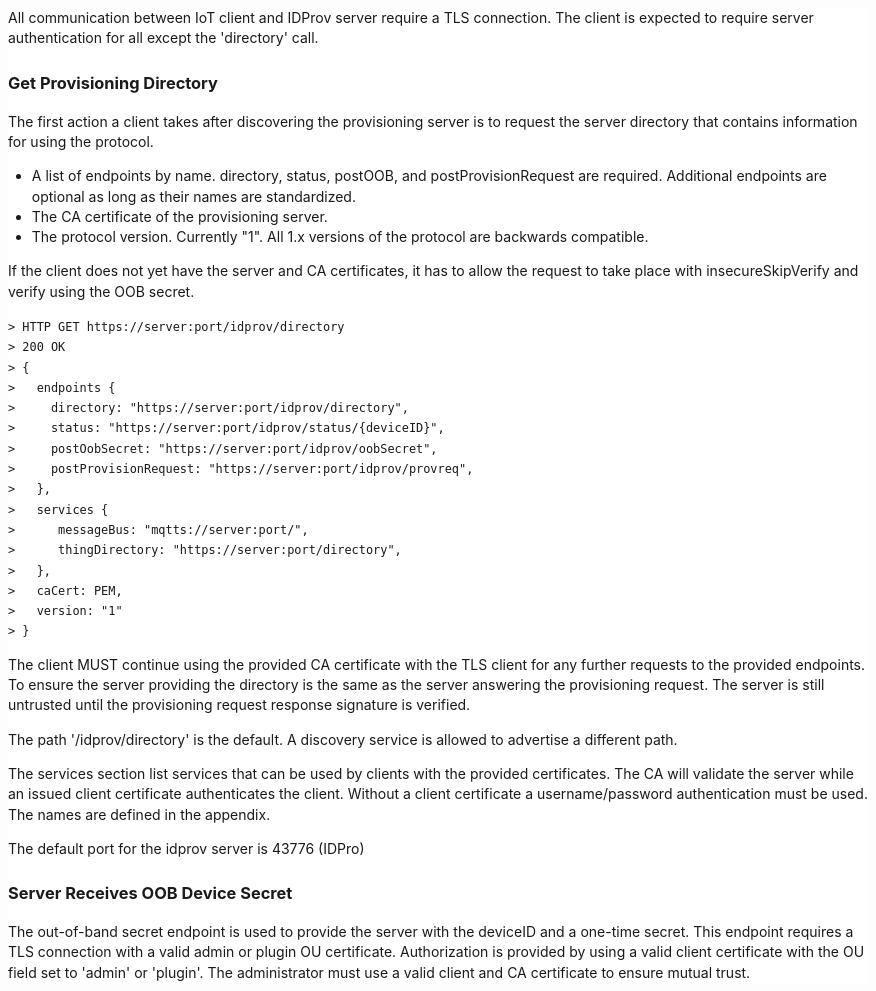 All communication between IoT client and IDProv server require a TLS connection. The client is expected to require server authentication for all except the 'directory' call. 


### Get Provisioning Directory

The first action a client takes after discovering the provisioning server is to request the server directory that contains information for using the protocol.
* A list of endpoints by name. directory, status, postOOB, and postProvisionRequest are required. Additional endpoints are optional as long as their names are standardized.
* The CA certificate of the provisioning server.
* The protocol version. Currently "1". All 1.x versions of the protocol are backwards compatible.

If the client does not yet have the server and CA certificates, it has to allow the request to take place with insecureSkipVerify and verify using the OOB secret.

```http
> HTTP GET https://server:port/idprov/directory
> 200 OK
> {
>   endpoints {
>     directory: "https://server:port/idprov/directory",
>     status: "https://server:port/idprov/status/{deviceID}",
>     postOobSecret: "https://server:port/idprov/oobSecret",
>     postProvisionRequest: "https://server:port/idprov/provreq",
>   },
>   services {
>      messageBus: "mqtts://server:port/",
>      thingDirectory: "https://server:port/directory",
>   },
>   caCert: PEM,
>   version: "1" 
> }
```

The client MUST continue using the provided CA certificate with the TLS client for any further requests to the provided endpoints. To ensure the server providing the directory is the same as the server answering the provisioning request. The server is still untrusted until the provisioning request response signature is verified.

The path '/idprov/directory' is the default. A discovery service is allowed to advertise a different path.

The services section list services that can be used by clients with the provided  certificates. The CA will validate the server while an issued client certificate authenticates the client. Without a client certificate a username/password authentication must be used. The names are defined in the appendix.

The default port for the idprov server is 43776 (IDPro)

### Server Receives OOB Device Secret

The out-of-band secret endpoint is used to provide the server with the deviceID and a one-time secret. This endpoint requires a TLS connection with a valid admin or plugin OU certificate. 
Authorization is provided by using a valid client certificate with the OU field set to 'admin' or 'plugin'. The administrator must use a valid client and CA certificate to ensure mutual trust. 
